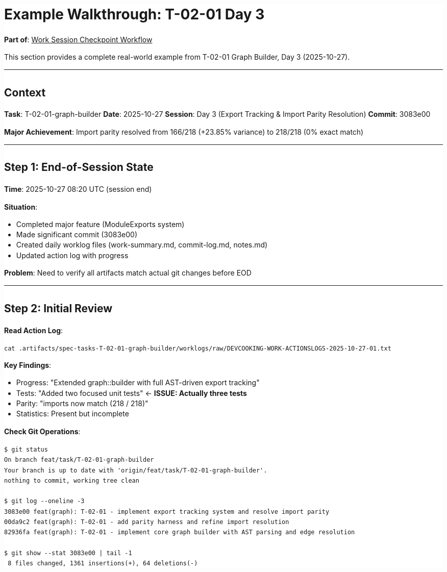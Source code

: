 # Example Walkthrough: T-02-01 Day 3

**Part of**: [Work Session Checkpoint Workflow](../WORK_SESSION_CHECKPOINT_WORKFLOW.md)

This section provides a complete real-world example from T-02-01 Graph Builder, Day 3 (2025-10-27).

---

## Context

**Task**: T-02-01-graph-builder
**Date**: 2025-10-27
**Session**: Day 3 (Export Tracking & Import Parity Resolution)
**Commit**: 3083e00

**Major Achievement**: Import parity resolved from 166/218 (+23.85% variance) to 218/218 (0% exact match)

---

## Step 1: End-of-Session State

**Time**: 2025-10-27 08:20 UTC (session end)

**Situation**:

- Completed major feature (ModuleExports system)
- Made significant commit (3083e00)
- Created daily worklog files (work-summary.md, commit-log.md, notes.md)
- Updated action log with progress

**Problem**: Need to verify all artifacts match actual git changes before EOD

---

## Step 2: Initial Review

**Read Action Log**:

```shell
cat .artifacts/spec-tasks-T-02-01-graph-builder/worklogs/raw/DEVCOOKING-WORK-ACTIONSLOGS-2025-10-27-01.txt
```

**Key Findings**:

- Progress: "Extended graph::builder with full AST-driven export tracking"
- Tests: "Added two focused unit tests"  ← **ISSUE: Actually three tests**
- Parity: "imports now match (218 / 218)"
- Statistics: Present but incomplete

**Check Git Operations**:

```shell
$ git status
On branch feat/task/T-02-01-graph-builder
Your branch is up to date with 'origin/feat/task/T-02-01-graph-builder'.
nothing to commit, working tree clean

$ git log --oneline -3
3083e00 feat(graph): T-02-01 - implement export tracking system and resolve import parity
00da9c2 feat(graph): T-02-01 - add parity harness and refine import resolution
82936fa feat(graph): T-02-01 - implement core graph builder with AST parsing and edge resolution

$ git show --stat 3083e00 | tail -1
 8 files changed, 1361 insertions(+), 64 deletions(-)
```
